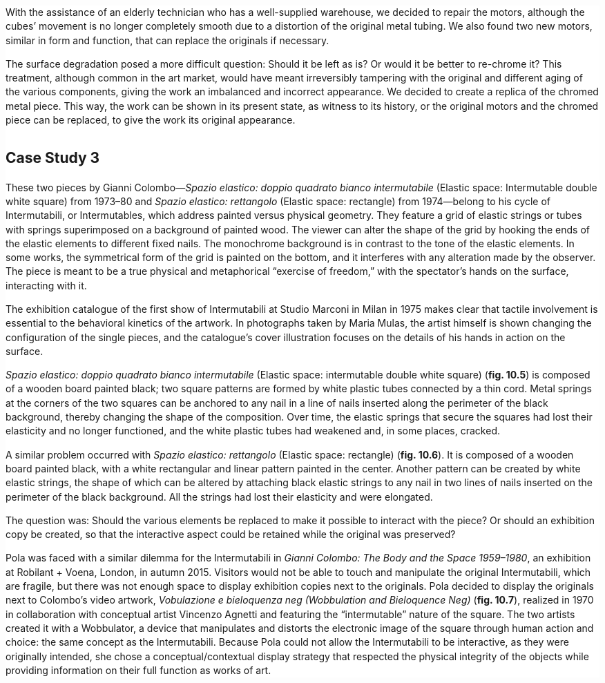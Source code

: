 With the assistance of an elderly technician who has a well-supplied warehouse, we decided to repair the motors, although the cubes’ movement is no longer completely smooth due to a distortion of the original metal tubing. We also found two new motors, similar in form and function, that can replace the originals if necessary.

The surface degradation posed a more difficult question: Should it be left as is? Or would it be better to re-chrome it? This treatment, although common in the art market, would have meant irreversibly tampering with the original and different aging of the various components, giving the work an imbalanced and incorrect appearance. We decided to create a replica of the chromed metal piece. This way, the work can be shown in its present state, as witness to its history, or the original motors and the chromed piece can be replaced, to give the work its original appearance.

## Case Study 3

These two pieces by Gianni Colombo—*Spazio elastico: doppio quadrato bianco intermutabile* (Elastic space: Intermutable double white square) from 1973–80 and *Spazio elastico: rettangolo* (Elastic space: rectangle) from 1974—belong to his cycle of Intermutabili, or Intermutables, which address painted versus physical geometry. They feature a grid of elastic strings or tubes with springs superimposed on a background of painted wood. The viewer can alter the shape of the grid by hooking the ends of the elastic elements to different fixed nails. The monochrome background is in contrast to the tone of the elastic elements. In some works, the symmetrical form of the grid is painted on the bottom, and it interferes with any alteration made by the observer. The piece is meant to be a true physical and metaphorical “exercise of freedom,” with the spectator’s hands on the surface, interacting with it.

The exhibition catalogue of the first show of Intermutabili at Studio Marconi in Milan in 1975 makes clear that tactile involvement is essential to the behavioral kinetics of the artwork. In photographs taken by Maria Mulas, the artist himself is shown changing the configuration of the single pieces, and the catalogue’s cover illustration focuses on the details of his hands in action on the surface.

*Spazio elastico: doppio quadrato bianco intermutabile* (Elastic space: intermutable double white square) (**fig. 10.5**) is composed of a wooden board painted black; two square patterns are formed by white plastic tubes connected by a thin cord. Metal springs at the corners of the two squares can be anchored to any nail in a line of nails inserted along the perimeter of the black background, thereby changing the shape of the composition. Over time, the elastic springs that secure the squares had lost their elasticity and no longer functioned, and the white plastic tubes had weakened and, in some places, cracked.

A similar problem occurred with *Spazio elastico: rettangolo* (Elastic space: rectangle) (**fig. 10.6**). It is composed of a wooden board painted black, with a white rectangular and linear pattern painted in the center. Another pattern can be created by white elastic strings, the shape of which can be altered by attaching black elastic strings to any nail in two lines of nails inserted on the perimeter of the black background. All the strings had lost their elasticity and were elongated.

The question was: Should the various elements be replaced to make it possible to interact with the piece? Or should an exhibition copy be created, so that the interactive aspect could be retained while the original was preserved?

Pola was faced with a similar dilemma for the Intermutabili in *Gianni Colombo: The Body and the Space 1959–1980*, an exhibition at Robilant + Voena, London, in autumn 2015. Visitors would not be able to touch and manipulate the original Intermutabili, which are fragile, but there was not enough space to display exhibition copies next to the originals. Pola decided to display the originals next to Colombo’s video artwork, *Vobulazione e bieloquenza neg (Wobbulation and Bieloquence Neg)* (**fig. 10.7**), realized in 1970 in collaboration with conceptual artist Vincenzo Agnetti and featuring the “intermutable” nature of the square. The two artists created it with a Wobbulator, a device that manipulates and distorts the electronic image of the square through human action and choice: the same concept as the Intermutabili. Because Pola could not allow the Intermutabili to be interactive, as they were originally intended, she chose a conceptual/contextual display strategy that respected the physical integrity of the objects while providing information on their full function as works of art.
